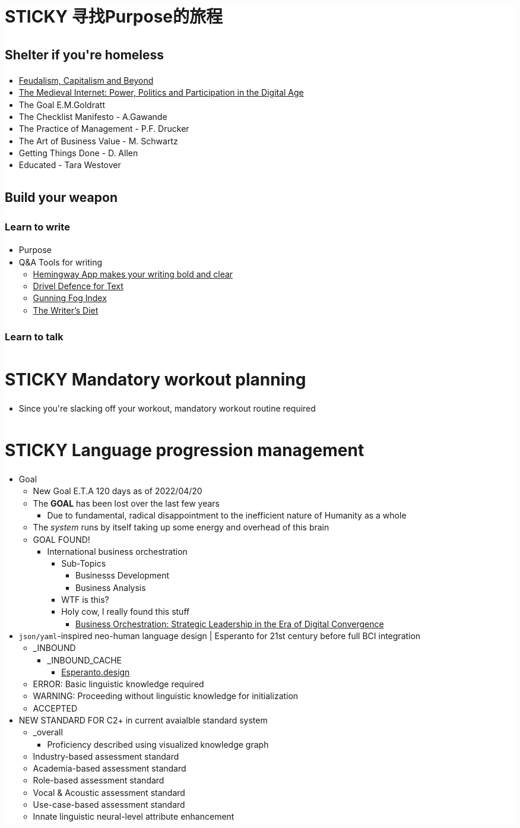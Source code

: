 # STICKY 寻找Purpose的旅程
## Shelter if you're homeless
- [Feudalism, Capitalism and Beyond](https://openresearch-repository.anu.edu.au/bitstream/1885/114854/2/b11628170.pdf)
- [The Medieval Internet: Power, Politics and Participation in the Digital Age](https://www.emerald.com/insight/publication/doi/10.1108/9781839094125)
- The Goal E.M.Goldratt
- The Checklist Manifesto - A.Gawande
- The Practice of Management - P.F. Drucker
- The Art of Business Value - M. Schwartz
- Getting Things Done - D. Allen
- Educated - Tara Westover 

## Build your weapon
### Learn to write
- Purpose
- Q&A Tools for writing
  - [Hemingway App makes your writing bold and clear](https://hemingwayapp.com/)
  - [Drivel Defence for Text](http://www.plainenglish.co.uk/drivel-defence-text.html)
  - [Gunning Fog Index](http://gunning-fog-index.com/)
  - [The Writer’s Diet](https://writersdiet.com/test/)

### Learn to talk
# STICKY Mandatory workout planning
- Since you're slacking off your workout, mandatory workout routine required
# STICKY Language progression management
- Goal
  - New Goal E.T.A 120 days as of 2022/04/20
  - The **GOAL** has been lost over the last few years
    - Due to fundamental, radical disappointment to the inefficient nature of Humanity as a whole
  - The *system* runs by itself taking up some energy and overhead of this brain
  - GOAL FOUND!
    - International business orchestration
      - Sub-Topics
        - Businesss Development
        - Business Analysis
      - WTF is this?
      - Holy cow, I really found this stuff
        - [Business Orchestration: Strategic Leadership in the Era of Digital Convergence](#)
- `json/yaml`-inspired neo-human language design | Esperanto for 21st century before full BCI integration
  - _INBOUND
    - _INBOUND_CACHE
      - [Esperanto.design](https://esperanto.design/)
  - ERROR: Basic linguistic knowledge required
  - WARNING: Proceeding without linguistic knowledge for initialization
  - ACCEPTED
- NEW STANDARD FOR C2+ in current avaialble standard system
  - _overall
    - Proficiency described using visualized knowledge graph
  - Industry-based assessment standard
  - Academia-based assessment standard
  - Role-based assessment standard
  - Vocal & Acoustic assessment standard
  - Use-case-based assessment standard
  - Innate linguistic neural-level attribute enhancement